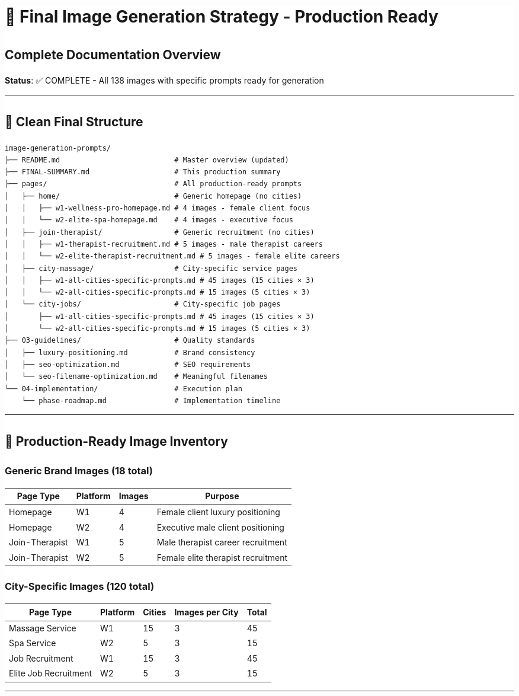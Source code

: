 # 🎯 Final Image Generation Strategy - Production Ready

## Complete Documentation Overview
**Status**: ✅ COMPLETE - All 138 images with specific prompts ready for generation

---

## 📁 Clean Final Structure
```
image-generation-prompts/
├── README.md                           # Master overview (updated)
├── FINAL-SUMMARY.md                    # This production summary
├── pages/                              # All production-ready prompts
│   ├── home/                           # Generic homepage (no cities)
│   │   ├── w1-wellness-pro-homepage.md # 4 images - female client focus
│   │   └── w2-elite-spa-homepage.md    # 4 images - executive focus
│   ├── join-therapist/                 # Generic recruitment (no cities)
│   │   ├── w1-therapist-recruitment.md # 5 images - male therapist careers
│   │   └── w2-elite-therapist-recruitment.md # 5 images - female elite careers
│   ├── city-massage/                   # City-specific service pages
│   │   ├── w1-all-cities-specific-prompts.md # 45 images (15 cities × 3)
│   │   └── w2-all-cities-specific-prompts.md # 15 images (5 cities × 3)
│   └── city-jobs/                      # City-specific job pages
│       ├── w1-all-cities-specific-prompts.md # 45 images (15 cities × 3)
│       └── w2-all-cities-specific-prompts.md # 15 images (5 cities × 3)
├── 03-guidelines/                      # Quality standards
│   ├── luxury-positioning.md           # Brand consistency
│   ├── seo-optimization.md             # SEO requirements
│   └── seo-filename-optimization.md    # Meaningful filenames
└── 04-implementation/                  # Execution plan
    └── phase-roadmap.md                # Implementation timeline
```

---

## 🎨 Production-Ready Image Inventory

### **Generic Brand Images (18 total)**
| Page Type | Platform | Images | Purpose |
|-----------|----------|---------|---------|
| Homepage | W1 | 4 | Female client luxury positioning |
| Homepage | W2 | 4 | Executive male client positioning |
| Join-Therapist | W1 | 5 | Male therapist career recruitment |
| Join-Therapist | W2 | 5 | Female elite therapist recruitment |

### **City-Specific Images (120 total)**
| Page Type | Platform | Cities | Images per City | Total |
|-----------|----------|---------|-----------------|-------|
| Massage Service | W1 | 15 | 3 | 45 |
| Spa Service | W2 | 5 | 3 | 15 |
| Job Recruitment | W1 | 15 | 3 | 45 |
| Elite Job Recruitment | W2 | 5 | 3 | 15 |

---